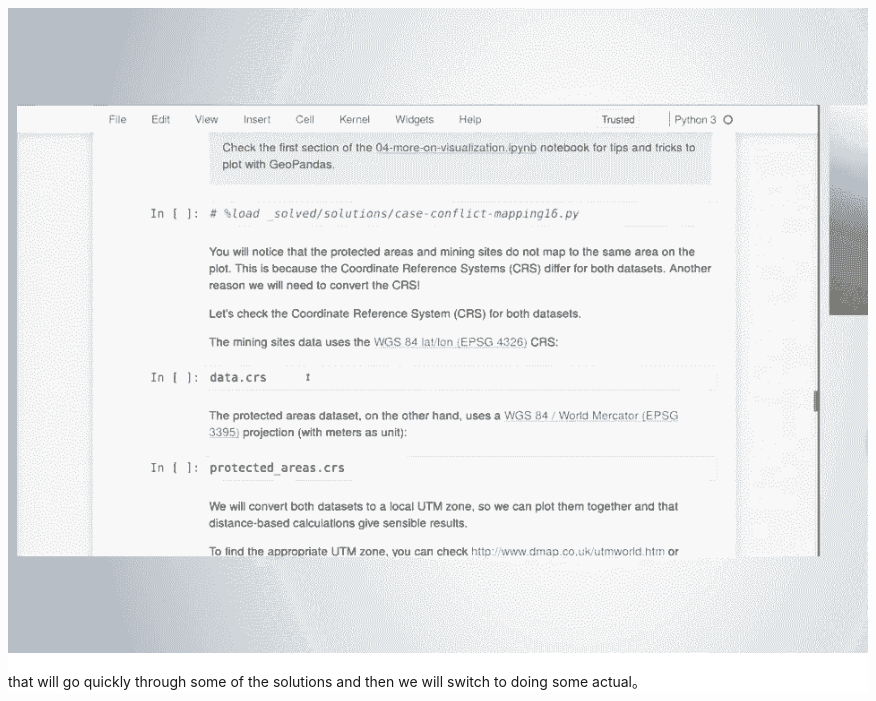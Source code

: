 ![](img/81e8c90c191b11ba7052bce0b0522fb5_216.png)

 that will go quickly through some of the solutions and then we will switch to doing some actual。


